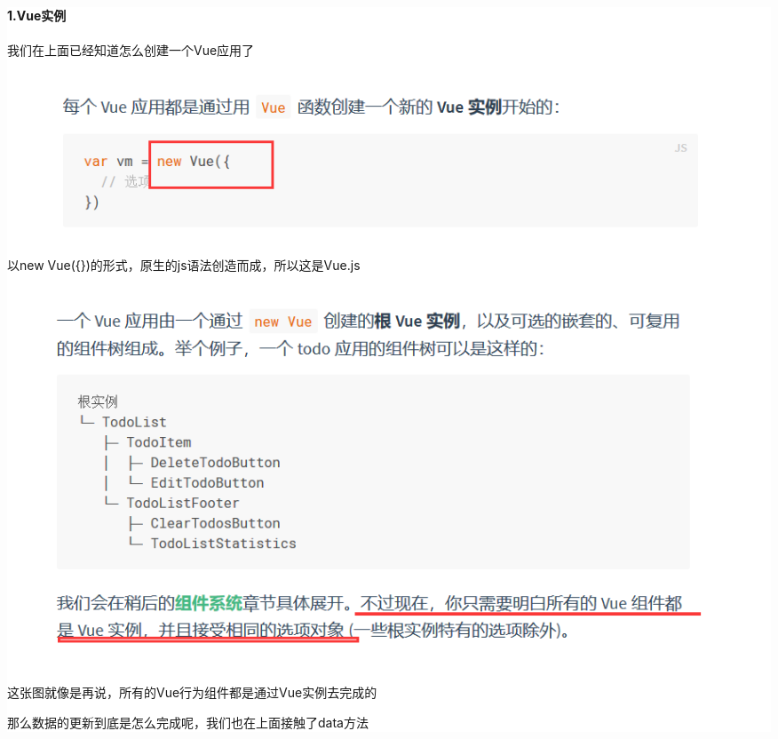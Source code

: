 
#### 1.Vue实例

我们在上面已经知道怎么创建一个Vue应用了

![1557501292805](assets/1557501292805.png)

以new Vue({})的形式，原生的js语法创造而成，所以这是Vue.js

![1557501370140](assets/1557501370140.png)

这张图就像是再说，所有的Vue行为组件都是通过Vue实例去完成的

那么数据的更新到底是怎么完成呢，我们也在上面接触了data方法
